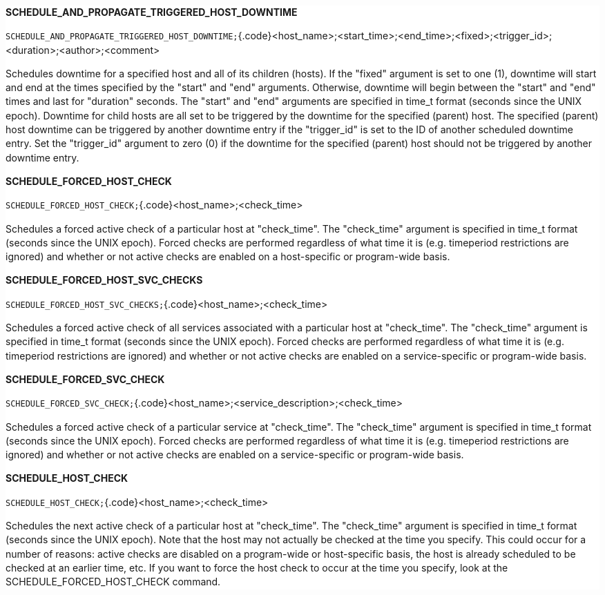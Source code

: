 **SCHEDULE\_AND\_PROPAGATE\_TRIGGERED\_HOST\_DOWNTIME**

`SCHEDULE_AND_PROPAGATE_TRIGGERED_HOST_DOWNTIME;`{.code}\<host\_name\>;\<start\_time\>;\<end\_time\>;\<fixed\>;\<trigger\_id\>;\<duration\>;\<author\>;\<comment\>

Schedules downtime for a specified host and all of its children (hosts).
If the "fixed" argument is set to one (1), downtime will start and end
at the times specified by the "start" and "end" arguments. Otherwise,
downtime will begin between the "start" and "end" times and last for
"duration" seconds. The "start" and "end" arguments are specified in
time\_t format (seconds since the UNIX epoch). Downtime for child hosts
are all set to be triggered by the downtime for the specified (parent)
host. The specified (parent) host downtime can be triggered by another
downtime entry if the "trigger\_id" is set to the ID of another
scheduled downtime entry. Set the "trigger\_id" argument to zero (0) if
the downtime for the specified (parent) host should not be triggered by
another downtime entry.

**SCHEDULE\_FORCED\_HOST\_CHECK**

`SCHEDULE_FORCED_HOST_CHECK;`{.code}\<host\_name\>;\<check\_time\>

Schedules a forced active check of a particular host at "check\_time".
The "check\_time" argument is specified in time\_t format (seconds since
the UNIX epoch). Forced checks are performed regardless of what time it
is (e.g. timeperiod restrictions are ignored) and whether or not active
checks are enabled on a host-specific or program-wide basis.

**SCHEDULE\_FORCED\_HOST\_SVC\_CHECKS**

`SCHEDULE_FORCED_HOST_SVC_CHECKS;`{.code}\<host\_name\>;\<check\_time\>

Schedules a forced active check of all services associated with a
particular host at "check\_time". The "check\_time" argument is
specified in time\_t format (seconds since the UNIX epoch). Forced
checks are performed regardless of what time it is (e.g. timeperiod
restrictions are ignored) and whether or not active checks are enabled
on a service-specific or program-wide basis.

**SCHEDULE\_FORCED\_SVC\_CHECK**

`SCHEDULE_FORCED_SVC_CHECK;`{.code}\<host\_name\>;\<service\_description\>;\<check\_time\>

Schedules a forced active check of a particular service at
"check\_time". The "check\_time" argument is specified in time\_t format
(seconds since the UNIX epoch). Forced checks are performed regardless
of what time it is (e.g. timeperiod restrictions are ignored) and
whether or not active checks are enabled on a service-specific or
program-wide basis.

**SCHEDULE\_HOST\_CHECK**

`SCHEDULE_HOST_CHECK;`{.code}\<host\_name\>;\<check\_time\>

Schedules the next active check of a particular host at "check\_time".
The "check\_time" argument is specified in time\_t format (seconds since
the UNIX epoch). Note that the host may not actually be checked at the
time you specify. This could occur for a number of reasons: active
checks are disabled on a program-wide or host-specific basis, the host
is already scheduled to be checked at an earlier time, etc. If you want
to force the host check to occur at the time you specify, look at the
SCHEDULE\_FORCED\_HOST\_CHECK command.
